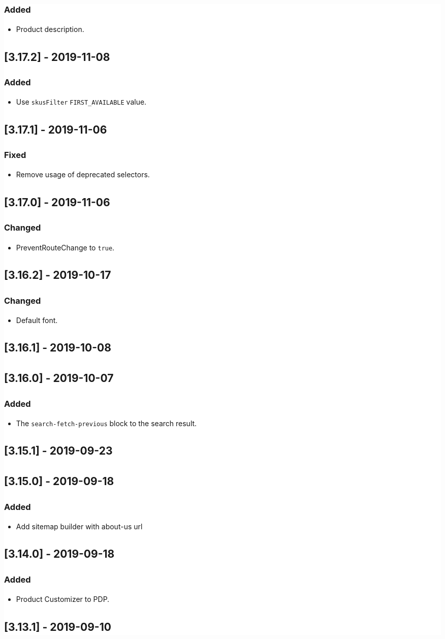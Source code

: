 ### Added
- Product description.

## [3.17.2] - 2019-11-08
### Added
- Use `skusFilter` `FIRST_AVAILABLE` value.

## [3.17.1] - 2019-11-06
### Fixed
- Remove usage of deprecated selectors.

## [3.17.0] - 2019-11-06
### Changed
- PreventRouteChange to `true`.

## [3.16.2] - 2019-10-17

### Changed

- Default font.

## [3.16.1] - 2019-10-08

## [3.16.0] - 2019-10-07

### Added

- The `search-fetch-previous` block to the search result.

## [3.15.1] - 2019-09-23

## [3.15.0] - 2019-09-18

### Added

- Add sitemap builder with about-us url

## [3.14.0] - 2019-09-18

### Added

- Product Customizer to PDP.

## [3.13.1] - 2019-09-10
